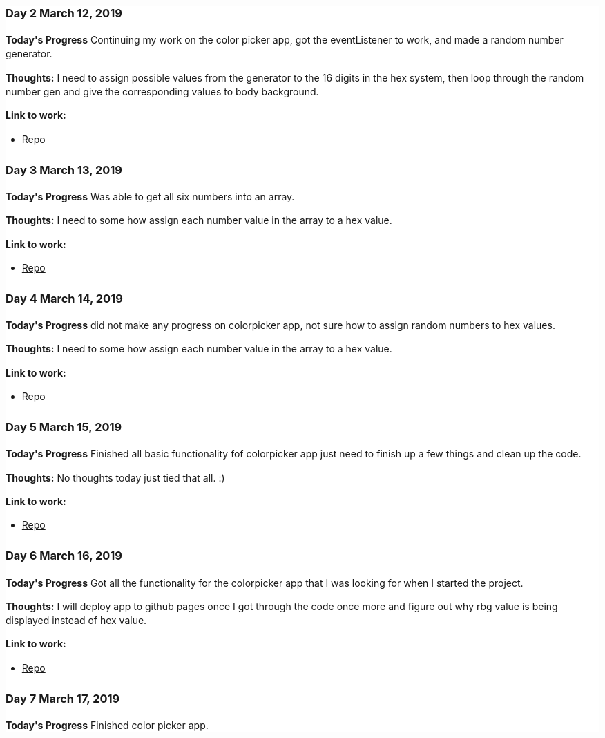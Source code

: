 ### Day 2 March 12, 2019

**Today's Progress** Continuing my work on the color picker app, got the eventListener to work, and made a random number generator.

**Thoughts:** I need to assign possible values from the generator to the 16 digits in the hex system, then loop through the random number gen and give the corresponding values to body background.

**Link to work:**

- [Repo](https://github.com/cloges4/colorPicker)

### Day 3 March 13, 2019

**Today's Progress** Was able to get all six numbers into an array.

**Thoughts:** I need to some how assign each number value in the array to a hex value.

**Link to work:**

- [Repo](https://github.com/cloges4/colorPicker)

### Day 4 March 14, 2019

**Today's Progress** did not make any progress on colorpicker app, not sure how to assign random numbers to hex values.

**Thoughts:** I need to some how assign each number value in the array to a hex value.

**Link to work:**

- [Repo](https://github.com/cloges4/colorPicker)

### Day 5 March 15, 2019

**Today's Progress** Finished all basic functionality fof colorpicker app just need to finish up a few things and clean up the code.

**Thoughts:** No thoughts today just tied that all. :)

**Link to work:**

- [Repo](https://github.com/cloges4/colorPicker)

### Day 6 March 16, 2019

**Today's Progress** Got all the functionality for the colorpicker app that I was looking for when I started the project.

**Thoughts:** I will deploy app to github pages once I got through the code once more and figure out why rbg value is being displayed instead of hex value.

**Link to work:**

- [Repo](https://github.com/cloges4/colorPicker)

### Day 7 March 17, 2019

**Today's Progress** Finished color picker app.
